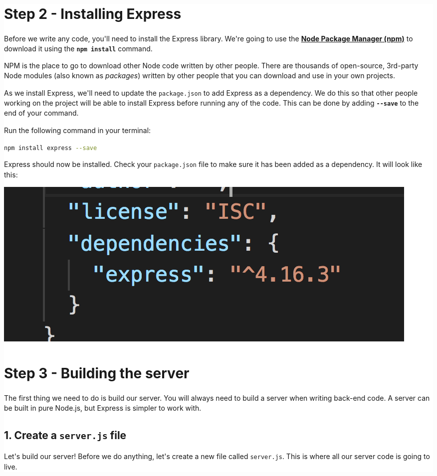 # Step 2 - Installing Express

Before we write any code, you'll need to install the Express library. We're
going to use the **[Node Package Manager (npm)](https://www.npmjs.com/)** to
download it using the **`npm install`** command.

NPM is the place to go to download other Node code written by other people.
There are thousands of open-source, 3rd-party Node modules (also known as
_packages_) written by other people that you can download and use in your own projects.

As we install Express, we'll need to update the `package.json` to add Express as
a dependency. We do this so that other people working on the project will be able
to install Express before running any of the code. This can be done by adding
**`--save`** to the end of your command.

Run the following command in your terminal:

```sh
npm install express --save
```

Express should now be installed. Check your `package.json` file to make sure it
has been added as a dependency. It will look like this:

![package.json screenshot](../assets/package.png)

# Step 3 - Building the server

The first thing we need to do is build our server. You will always need to build
a server when writing back-end code. A server can be built in pure Node.js, but
Express is simpler to work with.

## 1. Create a `server.js` file

Let's build our server! Before we do anything, let's create a new file called
`server.js`. This is where all our server code is going to live.
